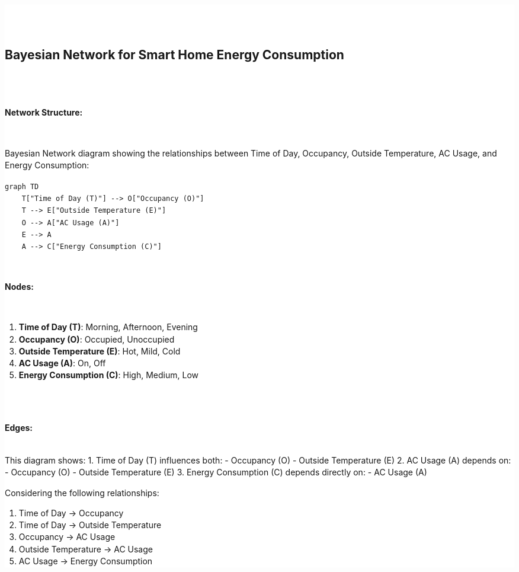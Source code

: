 
<br>
<br>

## Bayesian Network for Smart Home Energy Consumption

<br>
<br>



**Network Structure:**

<br>

Bayesian Network diagram showing the relationships between Time of Day, Occupancy, Outside Temperature, AC Usage, and Energy Consumption:


```mermaid
graph TD
    T["Time of Day (T)"] --> O["Occupancy (O)"]
    T --> E["Outside Temperature (E)"]
    O --> A["AC Usage (A)"]
    E --> A
    A --> C["Energy Consumption (C)"]
```

<br>

**Nodes:**

<br>

1. **Time of Day (T)**: Morning, Afternoon, Evening
2. **Occupancy (O)**: Occupied, Unoccupied
3. **Outside Temperature (E)**: Hot, Mild, Cold
4. **AC Usage (A)**: On, Off
5. **Energy Consumption (C)**: High, Medium, Low

<br>
<br>

**Edges:**

<br>
This diagram shows:
1. Time of Day (T) influences both:
   - Occupancy (O)
   - Outside Temperature (E)
2. AC Usage (A) depends on:
   - Occupancy (O)
   - Outside Temperature (E)
3. Energy Consumption (C) depends directly on:
   - AC Usage (A)

Considering the following relationships:

1. Time of Day → Occupancy
2. Time of Day → Outside Temperature
3. Occupancy → AC Usage
4. Outside Temperature → AC Usage
5. AC Usage → Energy Consumption
